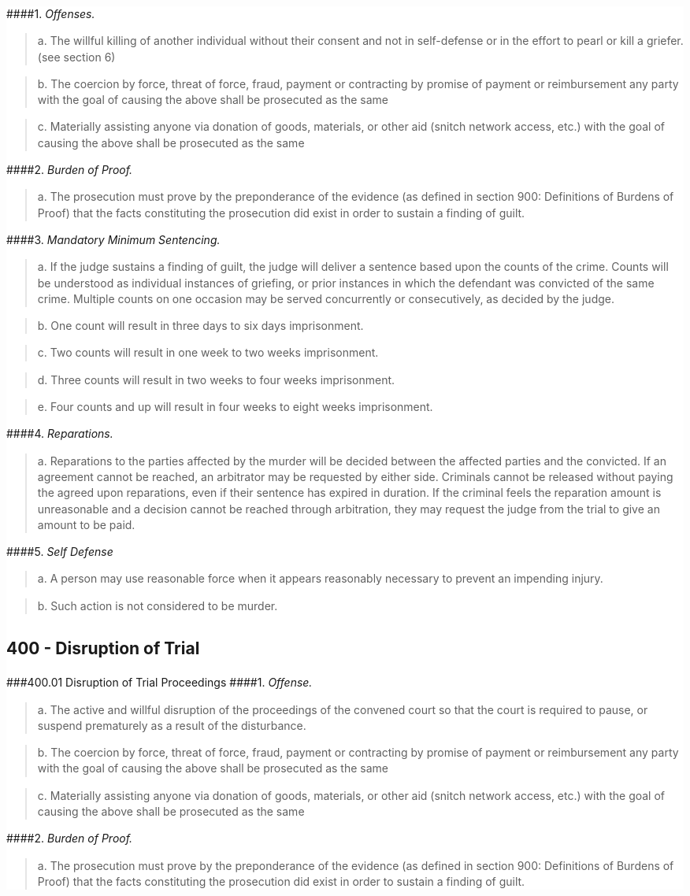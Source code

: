 ####1. *Offenses.*
> a. The willful killing of another individual without their consent and not in self-defense or in the effort to pearl or kill a griefer. (see section 6)

> b. The coercion by force, threat of force, fraud, payment or contracting by promise of payment or reimbursement any party with the goal of causing the above shall be prosecuted as the same

> c. Materially assisting anyone via donation of goods, materials, or other aid (snitch network access, etc.) with the goal of causing the above shall be prosecuted as the same

####2. *Burden of Proof.*
> a. The prosecution must prove by the preponderance of the evidence (as defined in section 900: Definitions of Burdens of Proof) that the facts constituting the prosecution did exist in order to sustain a finding of guilt.

####3. *Mandatory Minimum Sentencing.*
> a. If the judge sustains a finding of guilt, the judge will deliver a sentence based upon the counts of the crime. Counts will be understood as individual instances of griefing, or prior instances in which the defendant was convicted of the same crime. Multiple counts on one occasion may be served concurrently or consecutively, as decided by the judge.

> b. One count will result in three days to six days imprisonment.

> c. Two counts will result in one week to two weeks imprisonment.

> d. Three counts will result in two weeks to four weeks imprisonment.

> e. Four counts and up will result in four weeks to eight weeks imprisonment.

####4. *Reparations.*
> a. Reparations to the parties affected by the murder will be decided between the affected parties and the convicted. If an agreement cannot be reached, an arbitrator may be requested by either side. Criminals cannot be released without paying the agreed upon reparations, even if their sentence has expired in duration. If the criminal feels the reparation amount is unreasonable and a decision cannot be reached through arbitration, they may request the judge from the trial to give an amount to be paid.

####5. *Self Defense*
> a. A person may use reasonable force when it appears reasonably necessary to prevent an impending injury.

> b. Such action is not considered to be murder.

400 - Disruption of Trial
---------------------------

###400.01 Disruption of Trial Proceedings
####1. *Offense.*
> a. The active and willful disruption of the proceedings of the convened court so that the court is required to pause, or suspend prematurely as a result of the disturbance.

> b. The coercion by force, threat of force, fraud, payment or contracting by promise of payment or reimbursement any party with the goal of causing the above shall be prosecuted as the same

> c. Materially assisting anyone via donation of goods, materials, or other aid (snitch network access, etc.) with the goal of causing the above shall be prosecuted as the same

####2. *Burden of Proof.* 
> a. The prosecution must prove by the preponderance of the evidence (as defined in section 900: Definitions of Burdens of Proof) that the facts constituting the prosecution did exist in order to sustain a finding of guilt. 
